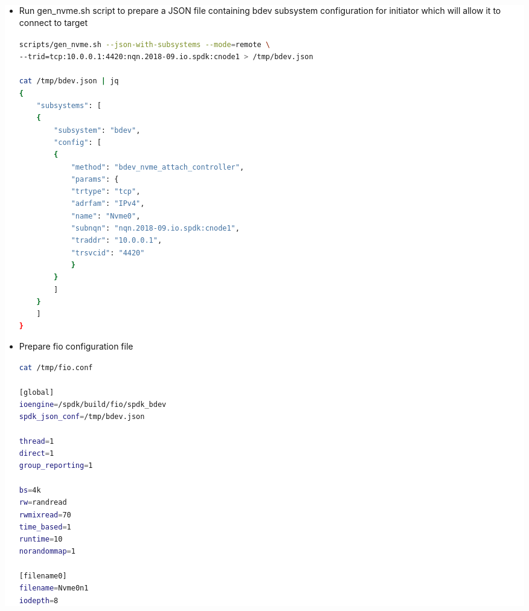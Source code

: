 - Run gen_nvme.sh script to prepare a JSON file containing bdev subsystem configuration
  for initiator which will allow it to connect to target

    ```bash
    scripts/gen_nvme.sh --json-with-subsystems --mode=remote \
    --trid=tcp:10.0.0.1:4420:nqn.2018-09.io.spdk:cnode1 > /tmp/bdev.json

    cat /tmp/bdev.json | jq
    {
        "subsystems": [
        {
            "subsystem": "bdev",
            "config": [
            {
                "method": "bdev_nvme_attach_controller",
                "params": {
                "trtype": "tcp",
                "adrfam": "IPv4",
                "name": "Nvme0",
                "subnqn": "nqn.2018-09.io.spdk:cnode1",
                "traddr": "10.0.0.1",
                "trsvcid": "4420"
                }
            }
            ]
        }
        ]
    }
    ```

- Prepare fio configuration file

    ```bash
    cat /tmp/fio.conf

    [global]
    ioengine=/spdk/build/fio/spdk_bdev
    spdk_json_conf=/tmp/bdev.json

    thread=1
    direct=1
    group_reporting=1

    bs=4k
    rw=randread
    rwmixread=70
    time_based=1
    runtime=10
    norandommap=1

    [filename0]
    filename=Nvme0n1
    iodepth=8
    ```
